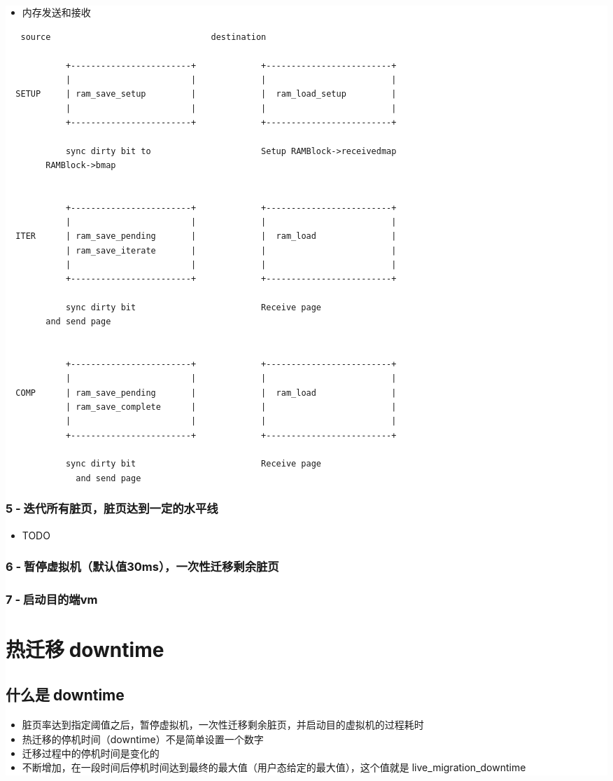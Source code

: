 
* 内存发送和接收

```
   source                                destination

            +------------------------+             +-------------------------+
            |                        |             |                         |
  SETUP     | ram_save_setup         |             |  ram_load_setup         |
            |                        |             |                         |
            +------------------------+             +-------------------------+

            sync dirty bit to                      Setup RAMBlock->receivedmap
        RAMBlock->bmap


            +------------------------+             +-------------------------+
            |                        |             |                         |
  ITER      | ram_save_pending       |             |  ram_load               |
            | ram_save_iterate       |             |                         |
            |                        |             |                         |
            +------------------------+             +-------------------------+

            sync dirty bit                         Receive page
        and send page


            +------------------------+             +-------------------------+
            |                        |             |                         |
  COMP      | ram_save_pending       |             |  ram_load               |
            | ram_save_complete      |             |                         |
            |                        |             |                         |
            +------------------------+             +-------------------------+

            sync dirty bit                         Receive page
              and send page
```

### 5 - 迭代所有脏页，脏页达到一定的水平线
* TODO

### 6 - 暂停虚拟机（默认值30ms），一次性迁移剩余脏页
### 7 - 启动目的端vm



# 热迁移 downtime

## 什么是 downtime
* 脏页率达到指定阈值之后，暂停虚拟机，一次性迁移剩余脏页，并启动目的虚拟机的过程耗时
* 热迁移的停机时间（downtime）不是简单设置一个数字
* 迁移过程中的停机时间是变化的
* 不断增加，在一段时间后停机时间达到最终的最大值（用户态给定的最大值），这个值就是 live_migration_downtime
